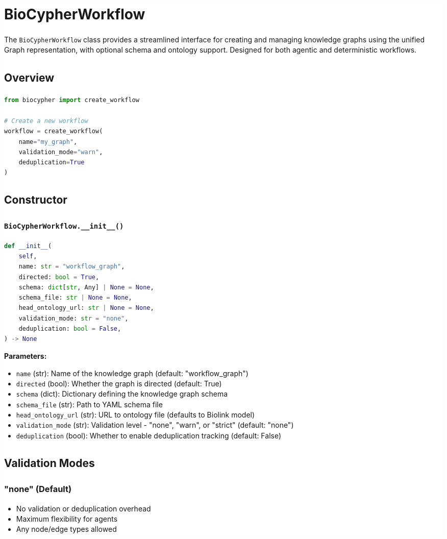 # BioCypherWorkflow

The `BioCypherWorkflow` class provides a streamlined interface for creating and managing knowledge graphs using the unified Graph representation, with optional schema and ontology support. Designed for both agentic and deterministic workflows.

## Overview

```python
from biocypher import create_workflow

# Create a new workflow
workflow = create_workflow(
    name="my_graph",
    validation_mode="warn",
    deduplication=True
)
```

## Constructor

### `BioCypherWorkflow.__init__()`

```python
def __init__(
    self,
    name: str = "workflow_graph",
    directed: bool = True,
    schema: dict[str, Any] | None = None,
    schema_file: str | None = None,
    head_ontology_url: str | None = None,
    validation_mode: str = "none",
    deduplication: bool = False,
) -> None
```

**Parameters:**

- `name` (str): Name of the knowledge graph (default: "workflow_graph")
- `directed` (bool): Whether the graph is directed (default: True)
- `schema` (dict): Dictionary defining the knowledge graph schema
- `schema_file` (str): Path to YAML schema file
- `head_ontology_url` (str): URL to ontology file (defaults to Biolink model)
- `validation_mode` (str): Validation level - "none", "warn", or "strict" (default: "none")
- `deduplication` (bool): Whether to enable deduplication tracking (default: False)

## Validation Modes

### "none" (Default)
- No validation or deduplication overhead
- Maximum flexibility for agents
- Any node/edge types allowed
